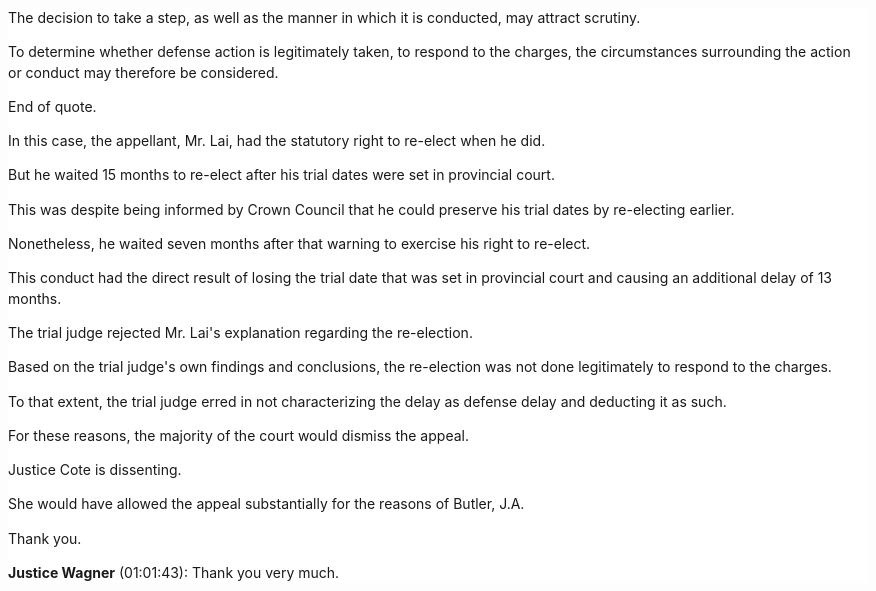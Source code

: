 The decision to take a step, as well as the manner in which it is conducted, may attract scrutiny.

To determine whether defense action is legitimately taken, to respond to the charges, the circumstances surrounding the action or conduct may therefore be considered.

End of quote.

In this case, the appellant, Mr. Lai, had the statutory right to re-elect when he did.

But he waited 15 months to re-elect after his trial dates were set in provincial court.

This was despite being informed by Crown Council that he could preserve his trial dates by re-electing earlier.

Nonetheless, he waited seven months after that warning to exercise his right to re-elect.

This conduct had the direct result of losing the trial date that was set in provincial court and causing an additional delay of 13 months.

The trial judge rejected Mr. Lai's explanation regarding the re-election.

Based on the trial judge's own findings and conclusions, the re-election was not done legitimately to respond to the charges.

To that extent, the trial judge erred in not characterizing the delay as defense delay and deducting it as such.

For these reasons, the majority of the court would dismiss the appeal.

Justice Cote is dissenting.

She would have allowed the appeal substantially for the reasons of Butler, J.A.

Thank you.

**Justice Wagner** (01:01:43): Thank you very much.